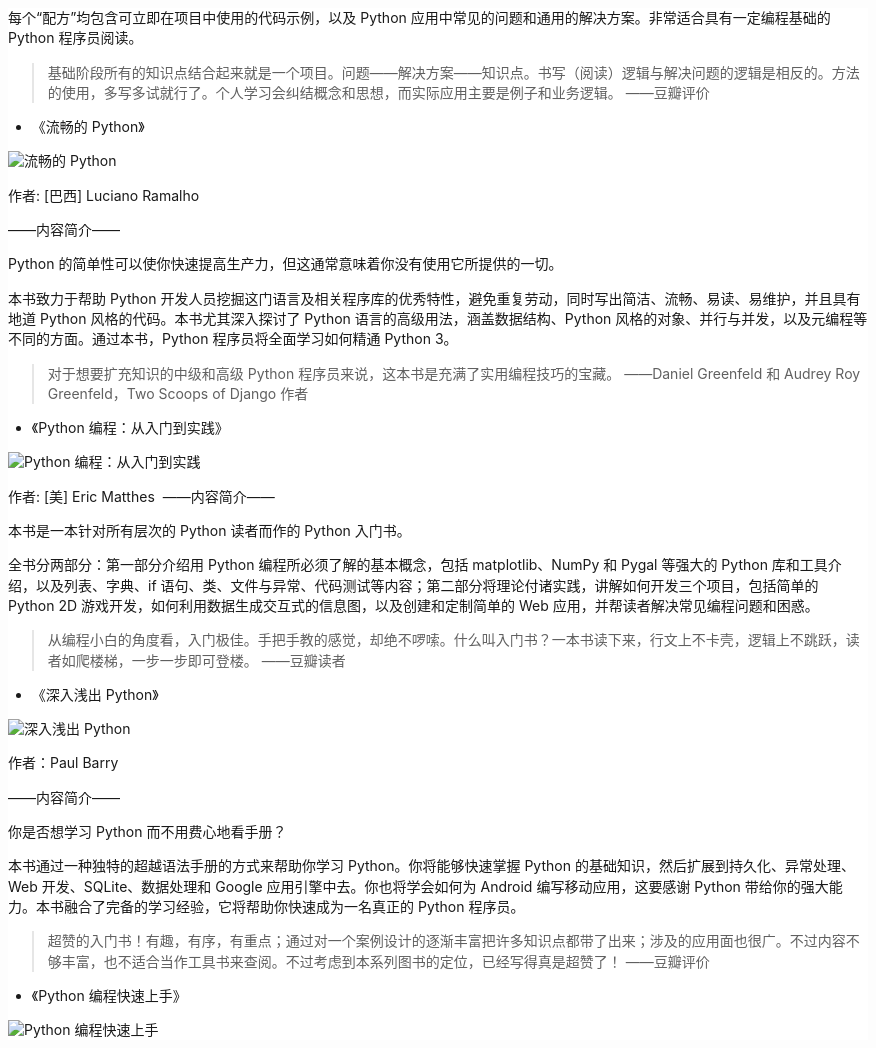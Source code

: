 每个“配方”均包含可立即在项目中使用的代码示例，以及 Python 应用中常见的问题和通用的解决方案。非常适合具有一定编程基础的 Python 程序员阅读。

> 基础阶段所有的知识点结合起来就是一个项目。问题――解决方案――知识点。书写（阅读）逻辑与解决问题的逻辑是相反的。方法的使用，多写多试就行了。个人学习会纠结概念和思想，而实际应用主要是例子和业务逻辑。
> ——豆瓣评价

- 《流畅的 Python》

![流畅的 Python](https://pic4.zhimg.com/80/v2-9ff446df1a001faf0f99a792bdaa889b_720w.jpg)

作者: [巴西] Luciano Ramalho

——内容简介——

Python 的简单性可以使你快速提高生产力，但这通常意味着你没有使用它所提供的一切。

本书致力于帮助 Python 开发人员挖掘这门语言及相关程序库的优秀特性，避免重复劳动，同时写出简洁、流畅、易读、易维护，并且具有地道 Python 风格的代码。本书尤其深入探讨了 Python 语言的高级用法，涵盖数据结构、Python 风格的对象、并行与并发，以及元编程等不同的方面。通过本书，Python 程序员将全面学习如何精通 Python 3。

> 对于想要扩充知识的中级和高级 Python 程序员来说，这本书是充满了实用编程技巧的宝藏。
> ——Daniel Greenfeld 和 Audrey Roy Greenfeld，Two Scoops of Django 作者

- 《Python 编程：从入门到实践》

![Python 编程：从入门到实践](https://pic3.zhimg.com/80/v2-6856c9cc7ac4e351bb9aec245c32b74e_720w.jpg)

作者: [美] Eric Matthes
​
——内容简介——

本书是一本针对所有层次的 Python 读者而作的 Python 入门书。

全书分两部分：第一部分介绍用 Python 编程所必须了解的基本概念，包括 matplotlib、NumPy 和 Pygal 等强大的 Python 库和工具介绍，以及列表、字典、if 语句、类、文件与异常、代码测试等内容；第二部分将理论付诸实践，讲解如何开发三个项目，包括简单的 Python 2D 游戏开发，如何利用数据生成交互式的信息图，以及创建和定制简单的 Web 应用，并帮读者解决常见编程问题和困惑。

> 从编程小白的角度看，入门极佳。手把手教的感觉，却绝不啰嗦。什么叫入门书？一本书读下来，行文上不卡壳，逻辑上不跳跃，读者如爬楼梯，一步一步即可登楼。
> ——豆瓣读者

- 《深入浅出 Python》

![深入浅出 Python](https://pic2.zhimg.com/80/v2-81015062cb810447475efd1dc7d64529_720w.jpg)

作者：Paul Barry

——内容简介——

你是否想学习 Python 而不用费心地看手册？

本书通过一种独特的超越语法手册的方式来帮助你学习 Python。你将能够快速掌握 Python 的基础知识，然后扩展到持久化、异常处理、Web 开发、SQLite、数据处理和 Google 应用引擎中去。你也将学会如何为 Android 编写移动应用，这要感谢 Python 带给你的强大能力。本书融合了完备的学习经验，它将帮助你快速成为一名真正的 Python 程序员。

> 超赞的入门书！有趣，有序，有重点；通过对一个案例设计的逐渐丰富把许多知识点都带了出来；涉及的应用面也很广。不过内容不够丰富，也不适合当作工具书来查阅。不过考虑到本系列图书的定位，已经写得真是超赞了！
> ——豆瓣评价

- 《Python 编程快速上手》

![Python 编程快速上手](https://pic3.zhimg.com/80/v2-a5072cb40557cc806a334fd2cebd6d96_720w.jpg)
